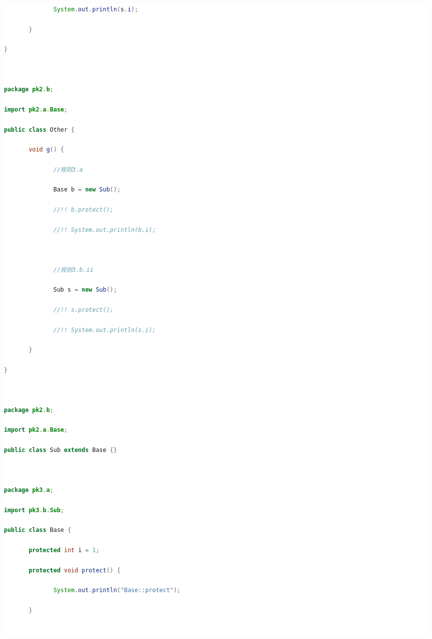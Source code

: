 ```java
              System.out.println(s.i);

       }

}

 

package pk2.b;

import pk2.a.Base;

public class Other {

       void g() {

              //规则3.a

              Base b = new Sub();

              //!! b.protect();

              //!! System.out.println(b.i);

 

              //规则3.b.ii

              Sub s = new Sub();

              //!! s.protect();

              //!! System.out.println(s.i);

       }

}

 

package pk2.b;

import pk2.a.Base;

public class Sub extends Base {}

 

package pk3.a;

import pk3.b.Sub;

public class Base {

       protected int i = 1;

       protected void protect() {

              System.out.println("Base::protect");

       }

      
```